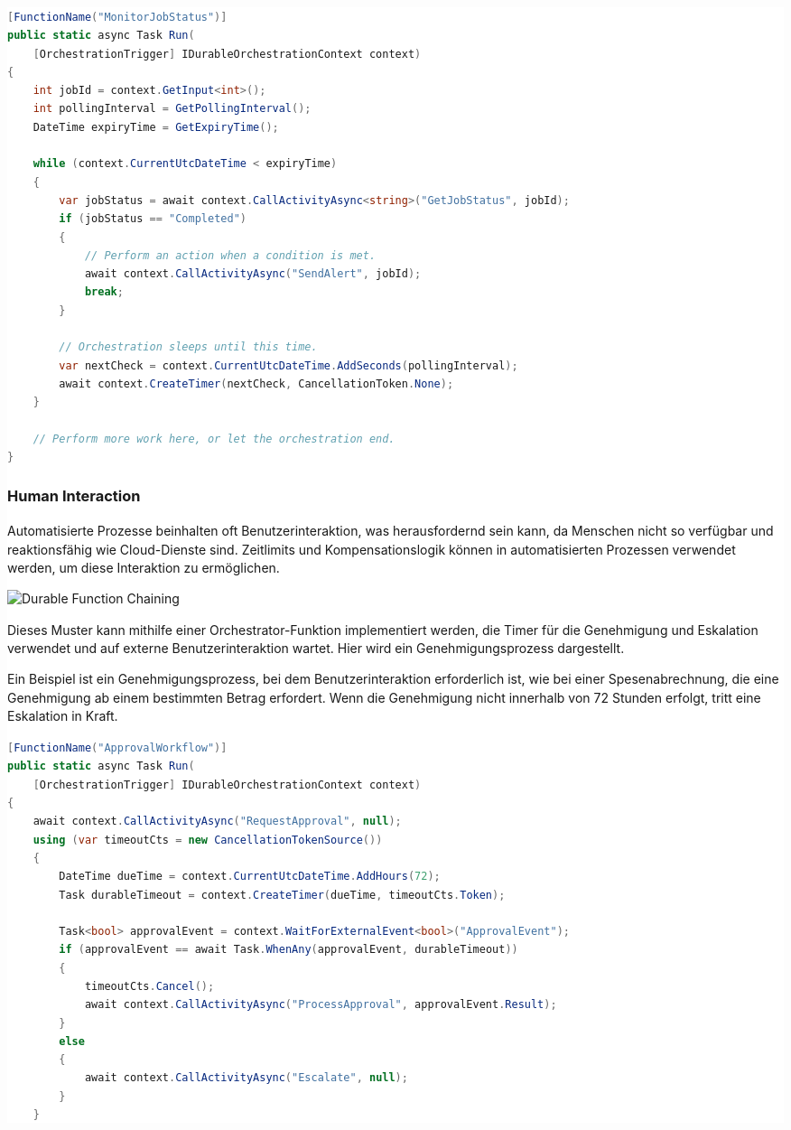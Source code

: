 ```csharp
[FunctionName("MonitorJobStatus")]
public static async Task Run(
    [OrchestrationTrigger] IDurableOrchestrationContext context)
{
    int jobId = context.GetInput<int>();
    int pollingInterval = GetPollingInterval();
    DateTime expiryTime = GetExpiryTime();

    while (context.CurrentUtcDateTime < expiryTime)
    {
        var jobStatus = await context.CallActivityAsync<string>("GetJobStatus", jobId);
        if (jobStatus == "Completed")
        {
            // Perform an action when a condition is met.
            await context.CallActivityAsync("SendAlert", jobId);
            break;
        }

        // Orchestration sleeps until this time.
        var nextCheck = context.CurrentUtcDateTime.AddSeconds(pollingInterval);
        await context.CreateTimer(nextCheck, CancellationToken.None);
    }

    // Perform more work here, or let the orchestration end.
}
```

### Human Interaction

Automatisierte Prozesse beinhalten oft Benutzerinteraktion, was herausfordernd sein kann, da Menschen nicht so verfügbar und reaktionsfähig wie Cloud-Dienste sind. Zeitlimits und Kompensationslogik können in automatisierten Prozessen verwendet werden, um diese Interaktion zu ermöglichen.

![Durable Function Chaining](../../../../assets/SYTD/azure-function/durable-function-approval.png)

Dieses Muster kann mithilfe einer Orchestrator-Funktion implementiert werden, die Timer für die Genehmigung und Eskalation verwendet und auf externe Benutzerinteraktion wartet. Hier wird ein Genehmigungsprozess dargestellt.

Ein Beispiel ist ein Genehmigungsprozess, bei dem Benutzerinteraktion erforderlich ist, wie bei einer Spesenabrechnung, die eine Genehmigung ab einem bestimmten Betrag erfordert. Wenn die Genehmigung nicht innerhalb von 72 Stunden erfolgt, tritt eine Eskalation in Kraft.

```csharp
[FunctionName("ApprovalWorkflow")]
public static async Task Run(
    [OrchestrationTrigger] IDurableOrchestrationContext context)
{
    await context.CallActivityAsync("RequestApproval", null);
    using (var timeoutCts = new CancellationTokenSource())
    {
        DateTime dueTime = context.CurrentUtcDateTime.AddHours(72);
        Task durableTimeout = context.CreateTimer(dueTime, timeoutCts.Token);

        Task<bool> approvalEvent = context.WaitForExternalEvent<bool>("ApprovalEvent");
        if (approvalEvent == await Task.WhenAny(approvalEvent, durableTimeout))
        {
            timeoutCts.Cancel();
            await context.CallActivityAsync("ProcessApproval", approvalEvent.Result);
        }
        else
        {
            await context.CallActivityAsync("Escalate", null);
        }
    }
```